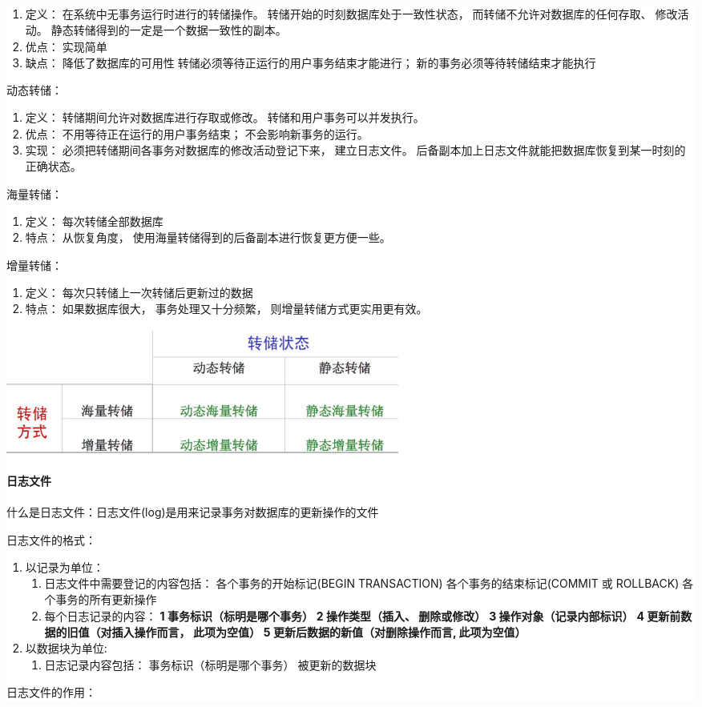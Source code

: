 1. 定义： 在系统中无事务运行时进行的转储操作。 转储开始的时刻数据库处于一致性状态， 而转储不允许对数据库的任何存取、 修改活动。 静态转储得到的一定是一个数据一致性的副本。
2. 优点： 实现简单
3. 缺点： 降低了数据库的可用性
   转储必须等待正运行的用户事务结束才能进行； 新的事务必须等待转储结束才能执行

动态转储：

1. 定义： 转储期间允许对数据库进行存取或修改。 转储和用户事务可以并发执行。
2. 优点： 不用等待正在运行的用户事务结束； 不会影响新事务的运行。
3. 实现： 必须把转储期间各事务对数据库的修改活动登记下来， 建立日志文件。
   后备副本加上日志文件就能把数据库恢复到某一时刻的正确状态。

海量转储：

1. 定义： 每次转储全部数据库
2. 特点： 从恢复角度， 使用海量转储得到的后备副本进行恢复更方便一些。

增量转储：

1. 定义： 每次只转储上一次转储后更新过的数据
2. 特点： 如果数据库很大， 事务处理又十分频繁， 则增量转储方式更实用更有效。  

![image-20200321115118920](01数据库理论.assets/image-20200321115118920.png)

#### 日志文件

什么是日志文件：日志文件(log)是用来记录事务对数据库的更新操作的文件

日志文件的格式：

1. 以记录为单位：
   1. 日志文件中需要登记的内容包括：
      各个事务的开始标记(BEGIN TRANSACTION)
      各个事务的结束标记(COMMIT 或 ROLLBACK)
      各个事务的所有更新操作
   2. 每个日志记录的内容：
      **1 事务标识（标明是哪个事务）**
      **2 操作类型（插入、 删除或修改）**
      **3 操作对象（记录内部标识）**
      **4 更新前数据的旧值（对插入操作而言， 此项为空值）**
      **5 更新后数据的新值（对删除操作而言, 此项为空值）**
2. 以数据块为单位:
   1. 日志记录内容包括：
      事务标识（标明是哪个事务）
      被更新的数据块

日志文件的作用：
